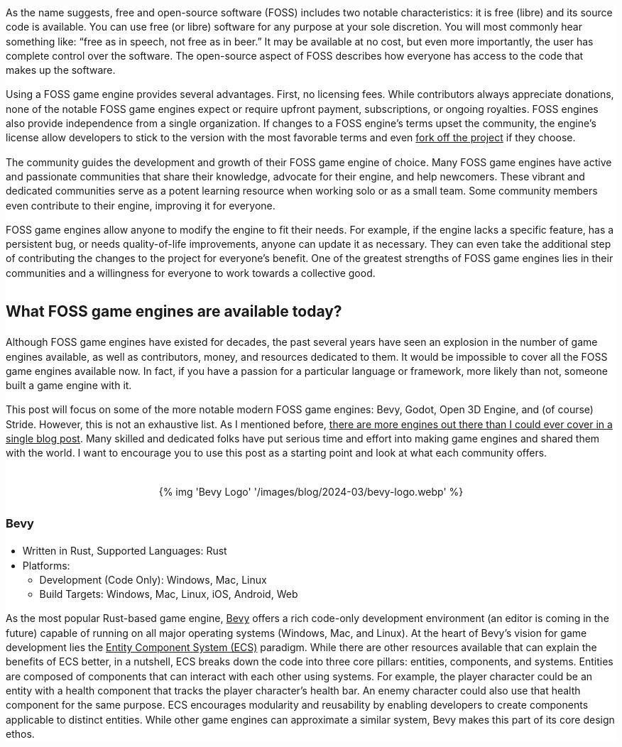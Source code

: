 As the name suggests, free and open-source software (FOSS) includes two notable characteristics: it is free (libre) and its source code is available. You can use free (or libre) software for any purpose at your sole discretion. You will most commonly hear something like: “free as in speech, not free as in beer.” It may be available at no cost, but even more importantly, the user has complete control over the software. The open-source aspect of FOSS describes how everyone has access to the code that makes up the software.

Using a FOSS game engine provides several advantages. First, no licensing fees. While contributors always appreciate donations, none of the notable FOSS game engines expect or require upfront payment, subscriptions, or ongoing royalties. FOSS engines also provide independence from a single organization. If changes to a FOSS engine’s terms upset the community, the engine’s license allow developers to stick to the version with the most favorable terms and even [fork off the project](https://en.wikipedia.org/wiki/Fork_(software_development)) if they choose.

The community guides the development and growth of their FOSS game engine of choice. Many FOSS game engines have active and passionate communities that share their knowledge, advocate for their engine, and help newcomers. These vibrant and dedicated communities serve as a potent learning resource when working solo or as a small team. Some community members even contribute to their engine, improving it for everyone.

FOSS game engines allow anyone to modify the engine to fit their needs. For example, if the engine lacks a specific feature, has a persistent bug, or needs quality-of-life improvements, anyone can update it as necessary. They can even take the additional step of contributing the changes to the project for everyone’s benefit. One of the greatest strengths of FOSS game engines lies in their communities and a willingness for everyone to work towards a collective good.

## What FOSS game engines are available today?

Although FOSS game engines have existed for decades, the past several years have seen an explosion in the number of game engines available, as well as contributors, money, and resources dedicated to them. It would be impossible to cover all the FOSS game engines available now. In fact, if you have a passion for a particular language or framework, more likely than not, someone built a game engine with it.

This post will focus on some of the more notable modern FOSS game engines: Bevy, Godot, Open 3D Engine, and (of course) Stride. However, this is not an exhaustive list. As I mentioned before, [there are more engines out there than I could ever cover in a single blog post](https://enginesdatabase.com/?software_license=1). Many skilled and dedicated folks have put serious time and effort into making game engines and shared them with the world. I want to encourage you to use this post as a starting point and look at what each community offers.
 
<br>

<div align="center">
{% img 'Bevy Logo' '/images/blog/2024-03/bevy-logo.webp' %}
</div>

### Bevy
* Written in Rust, Supported Languages: Rust
* Platforms:
    * Development (Code Only): Windows, Mac, Linux
    * Build Targets: Windows, Mac, Linux, iOS, Android, Web

As the most popular Rust-based game engine, [Bevy](https://bevyengine.org/) offers a rich code-only development environment (an editor is coming in the future) capable of running on all major operating systems (Windows, Mac, and Linux). At the heart of Bevy’s vision for game development lies the [Entity Component System (ECS)](https://bevyengine.org/learn/quick-start/getting-started/ecs/) paradigm. While there are other resources available that can explain the benefits of ECS better, in a nutshell, ECS breaks down the code into three core pillars: entities, components, and systems. Entities are composed of components that can interact with each other using systems. For example, the player character could be an entity with a health component that tracks the player character’s health bar. An enemy character could also use that health component for the same purpose. ECS encourages modularity and reusability by enabling developers to create components applicable to distinct entities. While other game engines can approximate a similar system, Bevy makes this part of its core design ethos.
